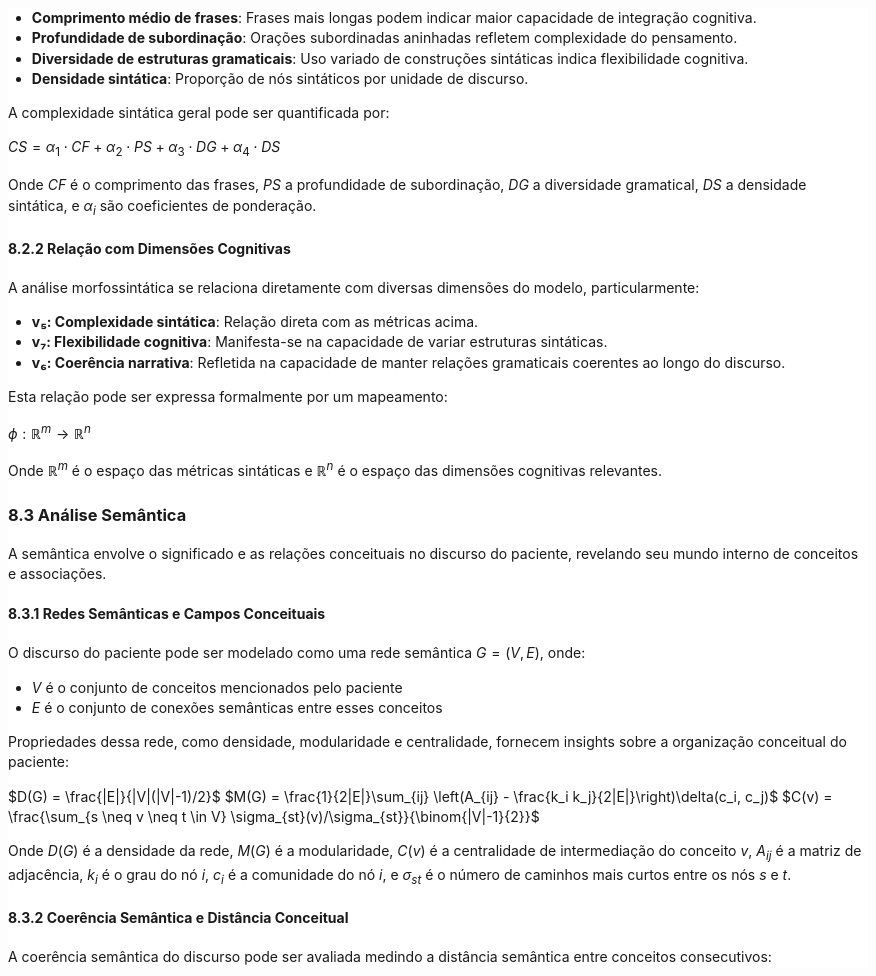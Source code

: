 * **Comprimento médio de frases**: Frases mais longas podem indicar maior capacidade de integração cognitiva.
* **Profundidade de subordinação**: Orações subordinadas aninhadas refletem complexidade do pensamento.
* **Diversidade de estruturas gramaticais**: Uso variado de construções sintáticas indica flexibilidade cognitiva.
* **Densidade sintática**: Proporção de nós sintáticos por unidade de discurso.

A complexidade sintática geral pode ser quantificada por:

$CS = \alpha_1 \cdot CF + \alpha_2 \cdot PS + \alpha_3 \cdot DG + \alpha_4 \cdot DS$

Onde $CF$ é o comprimento das frases, $PS$ a profundidade de subordinação, $DG$ a diversidade gramatical, $DS$ a densidade sintática, e $\alpha_i$ são coeficientes de ponderação.

#### 8.2.2 Relação com Dimensões Cognitivas

A análise morfossintática se relaciona diretamente com diversas dimensões do modelo, particularmente:

* **v₅: Complexidade sintática**: Relação direta com as métricas acima.
* **v₇: Flexibilidade cognitiva**: Manifesta-se na capacidade de variar estruturas sintáticas.
* **v₆: Coerência narrativa**: Refletida na capacidade de manter relações gramaticais coerentes ao longo do discurso.

Esta relação pode ser expressa formalmente por um mapeamento:

$\phi: \mathbb{R}^m \rightarrow \mathbb{R}^n$

Onde $\mathbb{R}^m$ é o espaço das métricas sintáticas e $\mathbb{R}^n$ é o espaço das dimensões cognitivas relevantes.

### 8.3 Análise Semântica

A semântica envolve o significado e as relações conceituais no discurso do paciente, revelando seu mundo interno de conceitos e associações.

#### 8.3.1 Redes Semânticas e Campos Conceituais

O discurso do paciente pode ser modelado como uma rede semântica $G = (V, E)$, onde:
* $V$ é o conjunto de conceitos mencionados pelo paciente
* $E$ é o conjunto de conexões semânticas entre esses conceitos

Propriedades dessa rede, como densidade, modularidade e centralidade, fornecem insights sobre a organização conceitual do paciente:

$D(G) = \frac{|E|}{|V|(|V|-1)/2}$
$M(G) = \frac{1}{2|E|}\sum_{ij} \left(A_{ij} - \frac{k_i k_j}{2|E|}\right)\delta(c_i, c_j)$
$C(v) = \frac{\sum_{s \neq v \neq t \in V} \sigma_{st}(v)/\sigma_{st}}{\binom{|V|-1}{2}}$

Onde $D(G)$ é a densidade da rede, $M(G)$ é a modularidade, $C(v)$ é a centralidade de intermediação do conceito $v$, $A_{ij}$ é a matriz de adjacência, $k_i$ é o grau do nó $i$, $c_i$ é a comunidade do nó $i$, e $\sigma_{st}$ é o número de caminhos mais curtos entre os nós $s$ e $t$.

#### 8.3.2 Coerência Semântica e Distância Conceitual

A coerência semântica do discurso pode ser avaliada medindo a distância semântica entre conceitos consecutivos:
